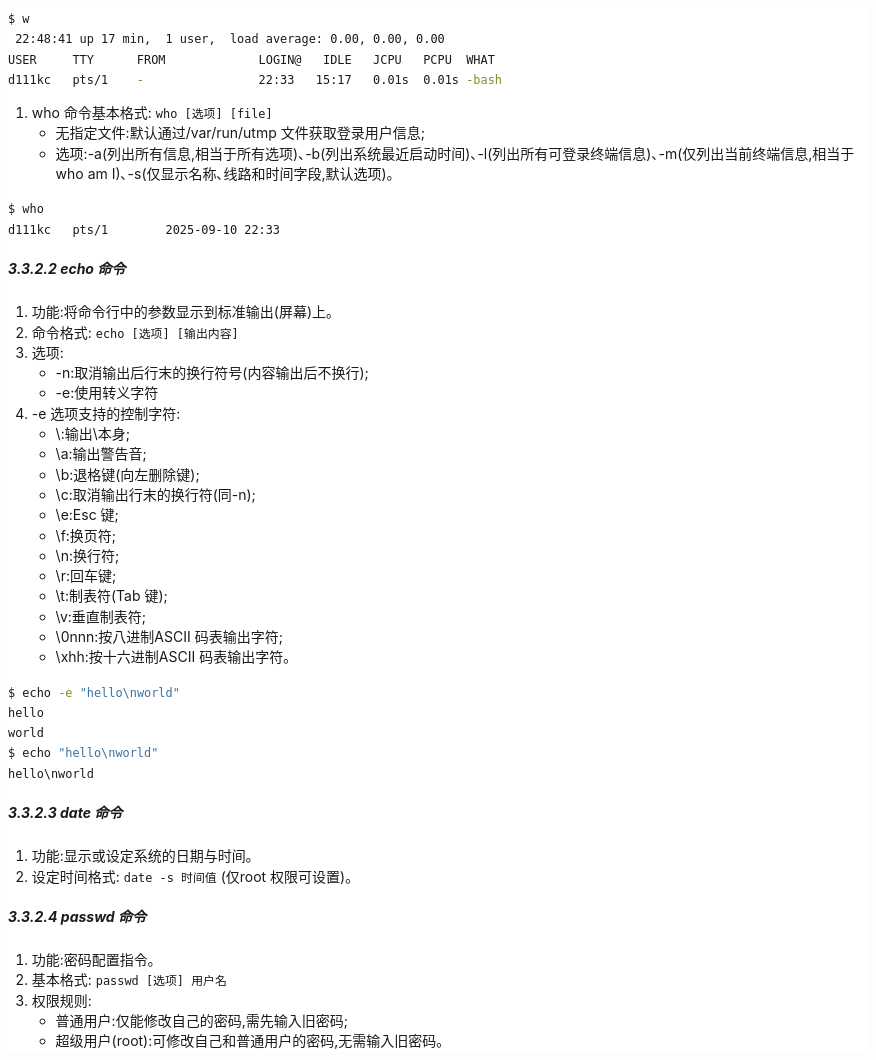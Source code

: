``` bash
$ w
 22:48:41 up 17 min,  1 user,  load average: 0.00, 0.00, 0.00
USER     TTY      FROM             LOGIN@   IDLE   JCPU   PCPU  WHAT
d111kc   pts/1    -                22:33   15:17   0.01s  0.01s -bash
```

1. who 命令基本格式: `who [选项] [file]`
   - 无指定文件:默认通过/var/run/utmp 文件获取登录用户信息;
   - 选项:-a(列出所有信息,相当于所有选项)､-b(列出系统最近启动时间)､-l(列出所有可登录终端信息)､-m(仅列出当前终端信息,相当于who am I)､-s(仅显示名称､线路和时间字段,默认选项)｡

``` bash
$ who
d111kc   pts/1        2025-09-10 22:33
```

##### 3.3.2.2 echo 命令

1. 功能:将命令行中的参数显示到标准输出(屏幕)上｡
2. 命令格式: `echo [选项] [输出内容]`
3. 选项:
   - -n:取消输出后行末的换行符号(内容输出后不换行);
   - -e:使用转义字符
4. -e 选项支持的控制字符:
   - \\:输出\本身;
   - \a:输出警告音;
   - \b:退格键(向左删除键);
   - \c:取消输出行末的换行符(同-n);
   - \e:Esc 键;
   - \f:换页符;
   - \n:换行符;
   - \r:回车键;
   - \t:制表符(Tab 键);
   - \v:垂直制表符;
   - \0nnn:按八进制ASCII 码表输出字符;
   - \xhh:按十六进制ASCII 码表输出字符｡

``` bash
$ echo -e "hello\nworld"
hello
world
$ echo "hello\nworld"
hello\nworld
```

##### 3.3.2.3 date 命令

1. 功能:显示或设定系统的日期与时间｡
2. 设定时间格式: `date -s 时间值` (仅root 权限可设置)｡

##### 3.3.2.4 passwd 命令

1. 功能:密码配置指令｡
2. 基本格式: `passwd [选项] 用户名`
3. 权限规则:
   - 普通用户:仅能修改自己的密码,需先输入旧密码;
   - 超级用户(root):可修改自己和普通用户的密码,无需输入旧密码｡
